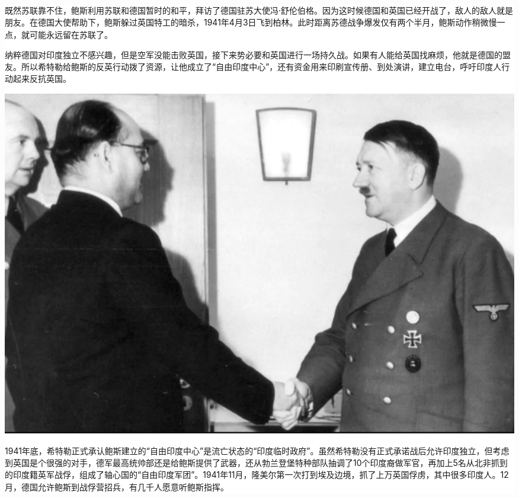 
既然苏联靠不住，鲍斯利用苏联和德国暂时的和平，拜访了德国驻苏大使冯·舒伦伯格。因为这时候德国和英国已经开战了，敌人的敌人就是朋友。在德国大使帮助下，鲍斯躲过英国特工的暗杀，1941年4月3日飞到柏林。此时距离苏德战争爆发仅有两个半月，鲍斯动作稍微慢一点，就可能永远留在苏联了。


纳粹德国对印度独立不感兴趣，但是空军没能击败英国，接下来势必要和英国进行一场持久战。如果有人能给英国找麻烦，他就是德国的盟友。所以希特勒给鲍斯的反英行动拨了资源，让他成立了“自由印度中心”，还有资金用来印刷宣传册、到处演讲，建立电台，呼吁印度人行动起来反抗英国。

![](/images/btnews/0401_0500/0486/e4ea2de6-1c5e-48a8-aabf-487680057779.png)



1941年底，希特勒正式承认鲍斯建立的“自由印度中心”是流亡状态的“印度临时政府”。虽然希特勒没有正式承诺战后允许印度独立，但考虑到英国是个很强的对手，德军最高统帅部还是给鲍斯提供了武器，还从勃兰登堡特种部队抽调了10个印度裔做军官，再加上5名从北非抓到的印度籍英军战俘，组成了轴心国的“自由印度军团”。1941年11月，隆美尔第一次打到埃及边境，抓了上万英国俘虏，其中很多印度人。12月，德国允许鲍斯到战俘营招兵，有几千人愿意听鲍斯指挥。
